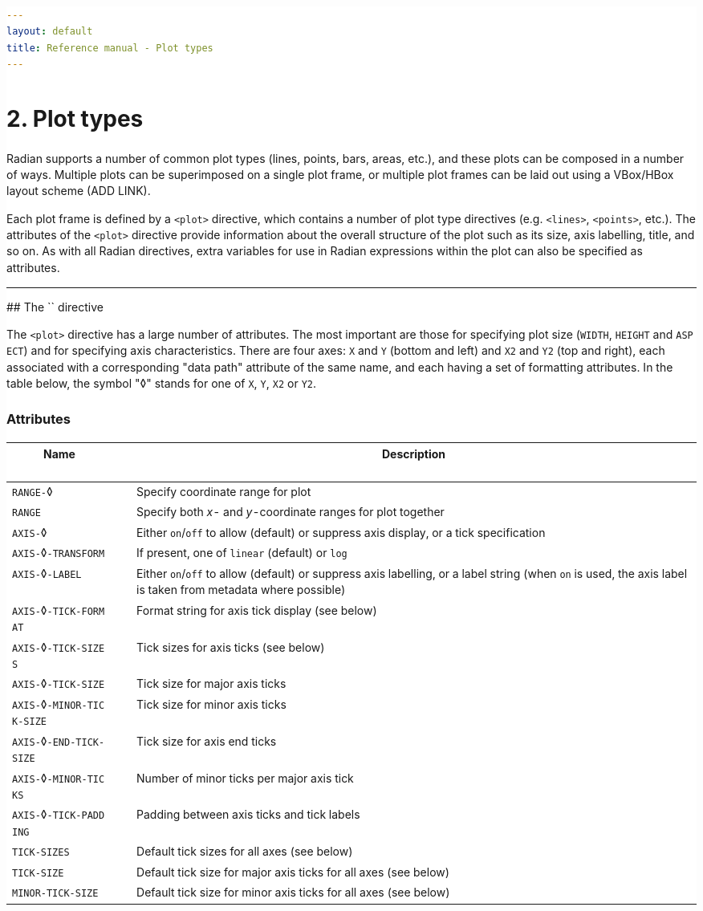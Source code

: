 ```yaml
---
layout: default
title: Reference manual - Plot types
---
```


# 2. Plot types

Radian supports a number of common plot types (lines, points, bars,
areas, etc.), and these plots can be composed in a number of ways.
Multiple plots can be superimposed on a single plot frame, or multiple
plot frames can be laid out using a VBox/HBox layout scheme (ADD
LINK).

Each plot frame is defined by a `<plot>` directive, which contains a
number of plot type directives (e.g. `<lines>`, `<points>`, etc.).
The attributes of the `<plot>` directive provide information about the
overall structure of the plot such as its size, axis labelling, title,
and so on.  As with all Radian directives, extra variables for use in
Radian expressions within the plot can also be specified as
attributes.

<hr>
## <a name="plot-directive">The `<plot>` directive</a>

The `<plot>` directive has a large number of attributes.  The most
important are those for specifying plot size (`WIDTH`, `HEIGHT` and
`ASPECT`) and for specifying axis characteristics.  There are four
axes: `X` and `Y` (bottom and left) and `X2` and `Y2` (top and right),
each associated with a corresponding "data path" attribute of the same
name, and each having a set of formatting attributes.  In the table
below, the symbol "&loz;" stands for one of `X`, `Y`, `X2` or `Y2`.

### Attributes

|Name                          |&nbsp;&nbsp;&nbsp;|Description|
|------------------------------|-|----------------------------|
|`RANGE-`&loz;                 | |Specify coordinate range for plot|
|`RANGE`                       | |Specify both $x$- and $y$-coordinate ranges for plot together|
|`AXIS-`&loz;                  | |Either `on`/`off` to allow (default) or suppress axis display, or a tick specification|
|`AXIS-`&loz;`-TRANSFORM`      | |If present, one of `linear` (default) or `log`|
|`AXIS-`&loz;`-LABEL`          | |Either `on`/`off` to allow (default) or suppress axis labelling, or a label string (when `on` is used, the axis label is taken from metadata where possible)|
|`AXIS-`&loz;`-TICK-FORMAT`    | |Format string for axis tick display (see below)|
|`AXIS-`&loz;`-TICK-SIZES`     | |Tick sizes for axis ticks (see below)|
|`AXIS-`&loz;`-TICK-SIZE`      | |Tick size for major axis ticks|
|`AXIS-`&loz;`-MINOR-TICK-SIZE`| |Tick size for minor axis ticks|
|`AXIS-`&loz;`-END-TICK-SIZE`  | |Tick size for axis end ticks|
|`AXIS-`&loz;`-MINOR-TICKS`    | |Number of minor ticks per major axis tick|
|`AXIS-`&loz;`-TICK-PADDING`   | |Padding between axis ticks and tick labels|
|`TICK-SIZES`                  | |Default tick sizes for all axes (see below)|
|`TICK-SIZE`                   | |Default tick size for major axis ticks for all axes (see below)|
|`MINOR-TICK-SIZE`             | |Default tick size for minor axis ticks for all axes (see below)|